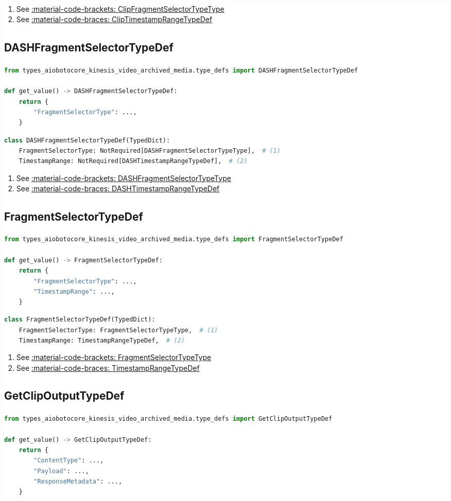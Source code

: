 1. See [:material-code-brackets: ClipFragmentSelectorTypeType](./literals.md#clipfragmentselectortypetype) 
2. See [:material-code-braces: ClipTimestampRangeTypeDef](./type_defs.md#cliptimestamprangetypedef) 
## DASHFragmentSelectorTypeDef

```python title="Usage Example"
from types_aiobotocore_kinesis_video_archived_media.type_defs import DASHFragmentSelectorTypeDef

def get_value() -> DASHFragmentSelectorTypeDef:
    return {
        "FragmentSelectorType": ...,
    }
```

```python title="Definition"
class DASHFragmentSelectorTypeDef(TypedDict):
    FragmentSelectorType: NotRequired[DASHFragmentSelectorTypeType],  # (1)
    TimestampRange: NotRequired[DASHTimestampRangeTypeDef],  # (2)
```

1. See [:material-code-brackets: DASHFragmentSelectorTypeType](./literals.md#dashfragmentselectortypetype) 
2. See [:material-code-braces: DASHTimestampRangeTypeDef](./type_defs.md#dashtimestamprangetypedef) 
## FragmentSelectorTypeDef

```python title="Usage Example"
from types_aiobotocore_kinesis_video_archived_media.type_defs import FragmentSelectorTypeDef

def get_value() -> FragmentSelectorTypeDef:
    return {
        "FragmentSelectorType": ...,
        "TimestampRange": ...,
    }
```

```python title="Definition"
class FragmentSelectorTypeDef(TypedDict):
    FragmentSelectorType: FragmentSelectorTypeType,  # (1)
    TimestampRange: TimestampRangeTypeDef,  # (2)
```

1. See [:material-code-brackets: FragmentSelectorTypeType](./literals.md#fragmentselectortypetype) 
2. See [:material-code-braces: TimestampRangeTypeDef](./type_defs.md#timestamprangetypedef) 
## GetClipOutputTypeDef

```python title="Usage Example"
from types_aiobotocore_kinesis_video_archived_media.type_defs import GetClipOutputTypeDef

def get_value() -> GetClipOutputTypeDef:
    return {
        "ContentType": ...,
        "Payload": ...,
        "ResponseMetadata": ...,
    }
```
